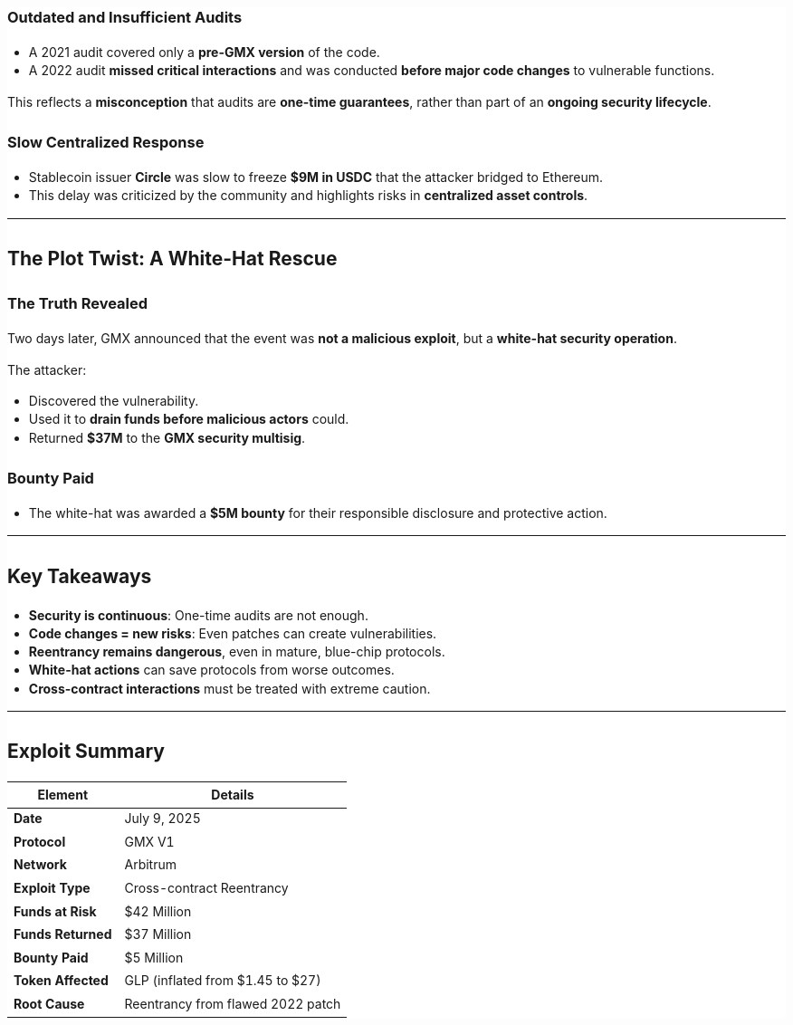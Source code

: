 ### Outdated and Insufficient Audits
- A 2021 audit covered only a **pre-GMX version** of the code.
- A 2022 audit **missed critical interactions** and was conducted **before major code changes** to vulnerable functions.

This reflects a **misconception** that audits are **one-time guarantees**, rather than part of an **ongoing security lifecycle**.

### Slow Centralized Response
- Stablecoin issuer **Circle** was slow to freeze **$9M in USDC** that the attacker bridged to Ethereum.
- This delay was criticized by the community and highlights risks in **centralized asset controls**.

---

## The Plot Twist: A White-Hat Rescue

### The Truth Revealed
Two days later, GMX announced that the event was **not a malicious exploit**, but a **white-hat security operation**.

The attacker:
- Discovered the vulnerability.
- Used it to **drain funds before malicious actors** could.
- Returned **$37M** to the **GMX security multisig**.

### Bounty Paid
- The white-hat was awarded a **$5M bounty** for their responsible disclosure and protective action.

---

## Key Takeaways

- **Security is continuous**: One-time audits are not enough.
- **Code changes = new risks**: Even patches can create vulnerabilities.
- **Reentrancy remains dangerous**, even in mature, blue-chip protocols.
- **White-hat actions** can save protocols from worse outcomes.
- **Cross-contract interactions** must be treated with extreme caution.

---

## Exploit Summary

| Element                     | Details                            |
|----------------------------|------------------------------------|
| **Date**                   | July 9, 2025                        |
| **Protocol**               | GMX V1                              |
| **Network**                | Arbitrum                            |
| **Exploit Type**           | Cross-contract Reentrancy           |
| **Funds at Risk**          | $42 Million                         |
| **Funds Returned**         | $37 Million                         |
| **Bounty Paid**            | $5 Million                          |
| **Token Affected**         | GLP (inflated from $1.45 to $27)    |
| **Root Cause**             | Reentrancy from flawed 2022 patch   |
